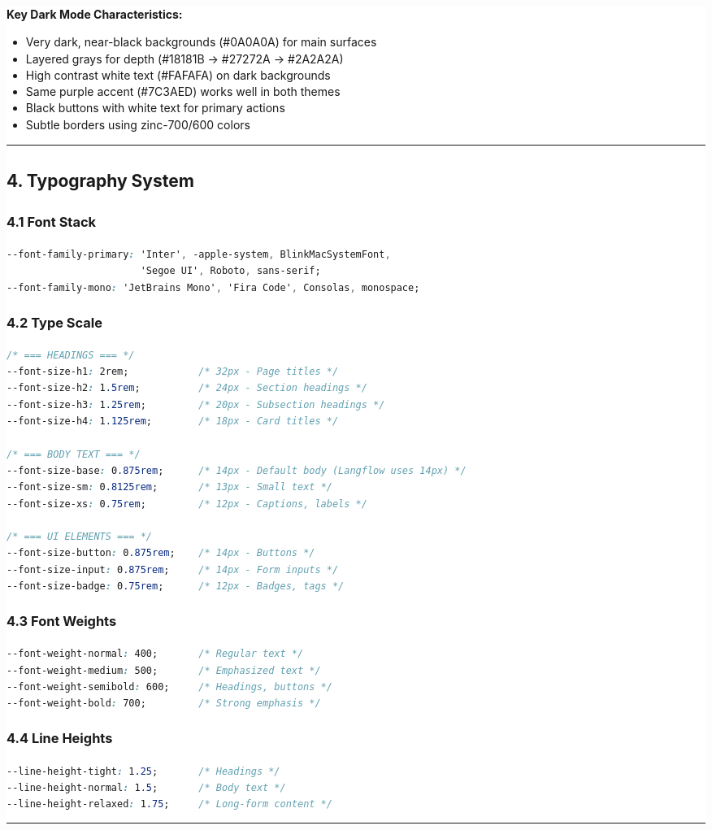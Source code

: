 **Key Dark Mode Characteristics:**
- Very dark, near-black backgrounds (#0A0A0A) for main surfaces
- Layered grays for depth (#18181B → #27272A → #2A2A2A)
- High contrast white text (#FAFAFA) on dark backgrounds
- Same purple accent (#7C3AED) works well in both themes
- Black buttons with white text for primary actions
- Subtle borders using zinc-700/600 colors

---

## 4. Typography System

### 4.1 Font Stack

```css
--font-family-primary: 'Inter', -apple-system, BlinkMacSystemFont,
                       'Segoe UI', Roboto, sans-serif;
--font-family-mono: 'JetBrains Mono', 'Fira Code', Consolas, monospace;
```

### 4.2 Type Scale

```css
/* === HEADINGS === */
--font-size-h1: 2rem;            /* 32px - Page titles */
--font-size-h2: 1.5rem;          /* 24px - Section headings */
--font-size-h3: 1.25rem;         /* 20px - Subsection headings */
--font-size-h4: 1.125rem;        /* 18px - Card titles */

/* === BODY TEXT === */
--font-size-base: 0.875rem;      /* 14px - Default body (Langflow uses 14px) */
--font-size-sm: 0.8125rem;       /* 13px - Small text */
--font-size-xs: 0.75rem;         /* 12px - Captions, labels */

/* === UI ELEMENTS === */
--font-size-button: 0.875rem;    /* 14px - Buttons */
--font-size-input: 0.875rem;     /* 14px - Form inputs */
--font-size-badge: 0.75rem;      /* 12px - Badges, tags */
```

### 4.3 Font Weights

```css
--font-weight-normal: 400;       /* Regular text */
--font-weight-medium: 500;       /* Emphasized text */
--font-weight-semibold: 600;     /* Headings, buttons */
--font-weight-bold: 700;         /* Strong emphasis */
```

### 4.4 Line Heights

```css
--line-height-tight: 1.25;       /* Headings */
--line-height-normal: 1.5;       /* Body text */
--line-height-relaxed: 1.75;     /* Long-form content */
```

---